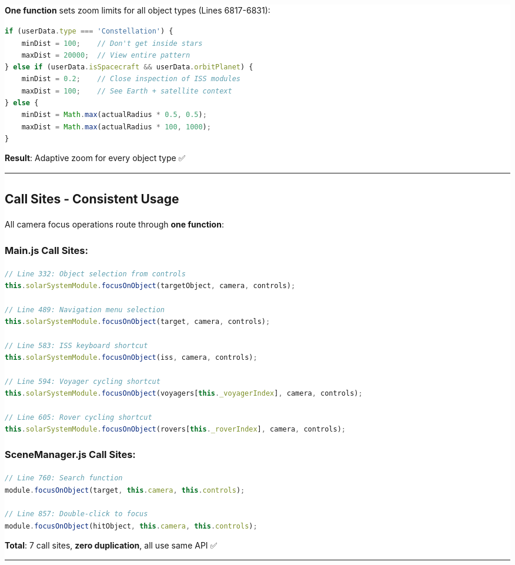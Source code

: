 **One function** sets zoom limits for all object types (Lines 6817-6831):

```javascript
if (userData.type === 'Constellation') {
    minDist = 100;    // Don't get inside stars
    maxDist = 20000;  // View entire pattern
} else if (userData.isSpacecraft && userData.orbitPlanet) {
    minDist = 0.2;    // Close inspection of ISS modules
    maxDist = 100;    // See Earth + satellite context
} else {
    minDist = Math.max(actualRadius * 0.5, 0.5);
    maxDist = Math.max(actualRadius * 100, 1000);
}
```

**Result**: Adaptive zoom for every object type ✅

---

## Call Sites - Consistent Usage

All camera focus operations route through **one function**:

### **Main.js Call Sites**:
```javascript
// Line 332: Object selection from controls
this.solarSystemModule.focusOnObject(targetObject, camera, controls);

// Line 489: Navigation menu selection
this.solarSystemModule.focusOnObject(target, camera, controls);

// Line 583: ISS keyboard shortcut
this.solarSystemModule.focusOnObject(iss, camera, controls);

// Line 594: Voyager cycling shortcut
this.solarSystemModule.focusOnObject(voyagers[this._voyagerIndex], camera, controls);

// Line 605: Rover cycling shortcut
this.solarSystemModule.focusOnObject(rovers[this._roverIndex], camera, controls);
```

### **SceneManager.js Call Sites**:
```javascript
// Line 760: Search function
module.focusOnObject(target, this.camera, this.controls);

// Line 857: Double-click to focus
module.focusOnObject(hitObject, this.camera, this.controls);
```

**Total**: 7 call sites, **zero duplication**, all use same API ✅

---
